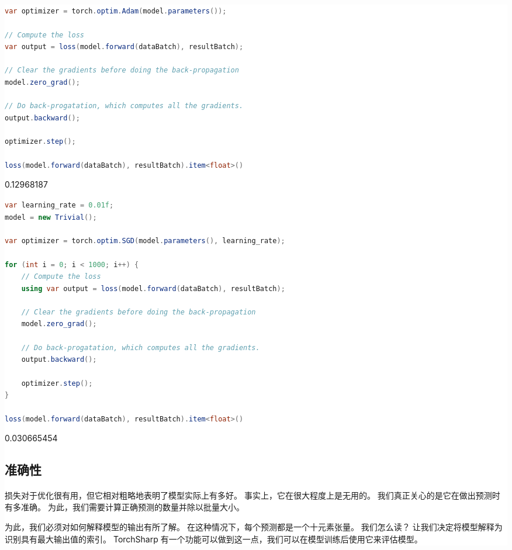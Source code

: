 

```C#
var optimizer = torch.optim.Adam(model.parameters());

// Compute the loss
var output = loss(model.forward(dataBatch), resultBatch);

// Clear the gradients before doing the back-propagation
model.zero_grad();

// Do back-progatation, which computes all the gradients.
output.backward();

optimizer.step();

loss(model.forward(dataBatch), resultBatch).item<float>()
```


<div class="dni-plaintext">0.12968187</div>



```C#
var learning_rate = 0.01f;
model = new Trivial();

var optimizer = torch.optim.SGD(model.parameters(), learning_rate);

for (int i = 0; i < 1000; i++) {
    // Compute the loss
    using var output = loss(model.forward(dataBatch), resultBatch);

    // Clear the gradients before doing the back-propagation
    model.zero_grad();

    // Do back-progatation, which computes all the gradients.
    output.backward();

    optimizer.step();
}

loss(model.forward(dataBatch), resultBatch).item<float>()
```


<div class="dni-plaintext">0.030665454</div>



## **准确性**

损失对于优化很有用，但它相对粗略地表明了模型实际上有多好。 事实上，它在很大程度上是无用的。 我们真正关心的是它在做出预测时有多准确。 为此，我们需要计算正确预测的数量并除以批量大小。

为此，我们必须对如何解释模型的输出有所了解。 在这种情况下，每个预测都是一个十元素张量。 我们怎么读？ 让我们决定将模型解释为识别具有最大输出值的索引。 TorchSharp 有一个功能可以做到这一点，我们可以在模型训练后使用它来评估模型。

